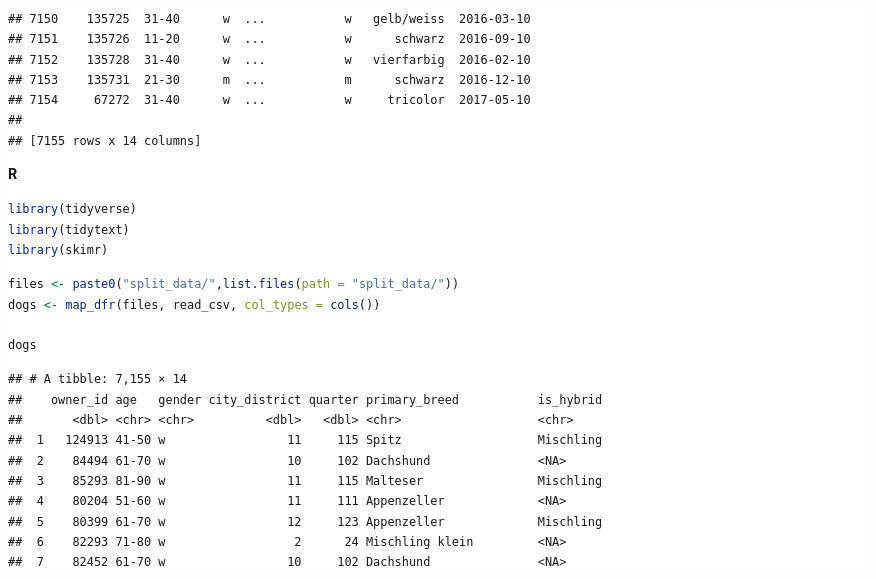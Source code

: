     ## 7150    135725  31-40      w  ...           w   gelb/weiss  2016-03-10
    ## 7151    135726  11-20      w  ...           w      schwarz  2016-09-10
    ## 7152    135728  31-40      w  ...           w   vierfarbig  2016-02-10
    ## 7153    135731  21-30      m  ...           m      schwarz  2016-12-10
    ## 7154     67272  31-40      w  ...           w     tricolor  2017-05-10
    ## 
    ## [7155 rows x 14 columns]

**R <i class="fab fa-r-project"></i>**

``` r
library(tidyverse)
library(tidytext)
library(skimr)
```

``` r
files <- paste0("split_data/",list.files(path = "split_data/"))
dogs <- map_dfr(files, read_csv, col_types = cols())

dogs
```

    ## # A tibble: 7,155 × 14
    ##    owner_id age   gender city_district quarter primary_breed           is_hybrid
    ##       <dbl> <chr> <chr>          <dbl>   <dbl> <chr>                   <chr>    
    ##  1   124913 41-50 w                 11     115 Spitz                   Mischling
    ##  2    84494 61-70 w                 10     102 Dachshund               <NA>     
    ##  3    85293 81-90 w                 11     115 Malteser                Mischling
    ##  4    80204 51-60 w                 11     111 Appenzeller             <NA>     
    ##  5    80399 61-70 w                 12     123 Appenzeller             Mischling
    ##  6    82293 71-80 w                  2      24 Mischling klein         <NA>     
    ##  7    82452 61-70 w                 10     102 Dachshund               <NA>     